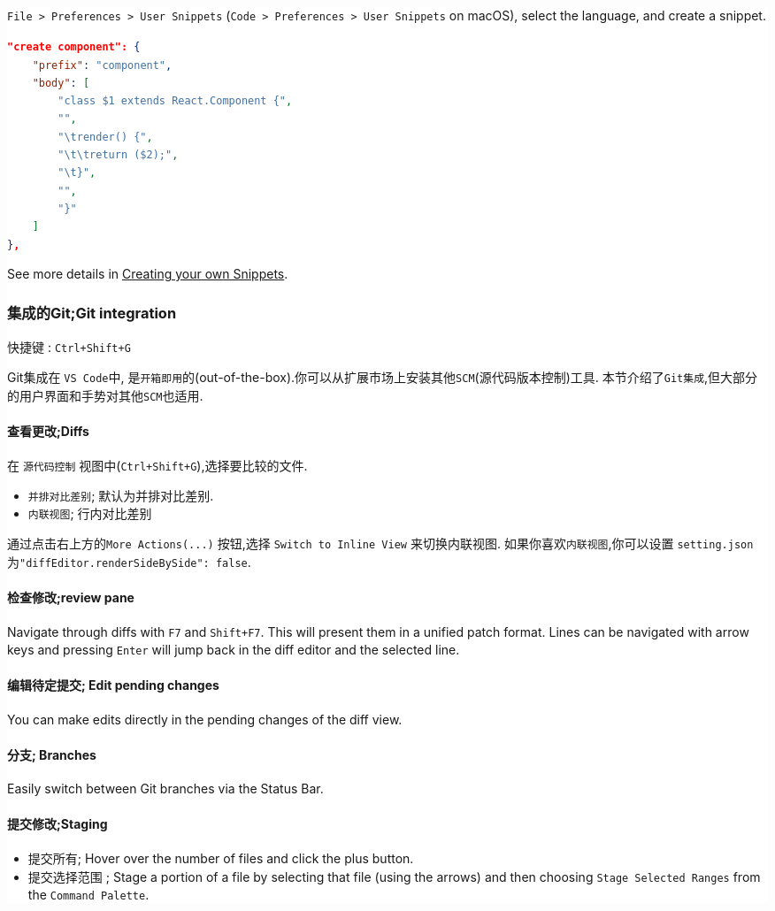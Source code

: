 `File > Preferences > User Snippets` (`Code > Preferences > User Snippets` on macOS), select the language, and create a snippet.

```json
"create component": {
    "prefix": "component",
    "body": [
        "class $1 extends React.Component {",
        "",
        "\trender() {",
        "\t\treturn ($2);",
        "\t}",
        "",
        "}"
    ]
},
```

See more details in [Creating your own Snippets](https://code.visualstudio.com/docs/editor/userdefinedsnippets).

### 集成的Git;Git integration

快捷键 : `Ctrl+Shift+G`

Git集成在 `VS Code`中, 是`开箱即用`的(out-of-the-box).你可以从扩展市场上安装其他`SCM`(源代码版本控制)工具.
本节介绍了`Git集成`,但大部分的用户界面和手势对其他`SCM`也适用.

#### 查看更改;Diffs

在 `源代码控制` 视图中(`Ctrl+Shift+G`),选择要比较的文件.

+ `并排对比差别`; 默认为并排对比差别.
+ `内联视图`; 行内对比差别

通过点击右上方的`More Actions(...)` 按钮,选择 `Switch to Inline View` 来切换内联视图.
如果你喜欢`内联视图`,你可以设置 `setting.json` 为`"diffEditor.renderSideBySide": false`.

#### 检查修改;review pane

Navigate through diffs with `F7` and `Shift+F7`. This will present them in a unified patch format.
Lines can be navigated with arrow keys and pressing `Enter` will jump back in the diff editor and the selected line.

#### 编辑待定提交; Edit pending changes

You can make edits directly in the pending changes of the diff view.

#### 分支; Branches

Easily switch between Git branches via the Status Bar.

#### 提交修改;Staging

+ 提交所有; Hover over the number of files and click the plus button.
+ 提交选择范围 ; Stage a portion of a file by selecting that file (using the arrows) and then choosing `Stage Selected Ranges` from the `Command Palette`.
